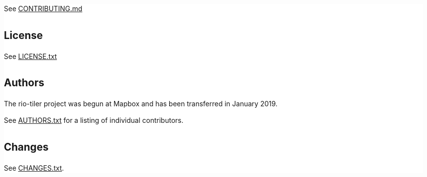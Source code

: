 See [CONTRIBUTING.md](https://github.com/cogeotiff/rio-tiler/blob/master/CONTRIBUTING.md)

## License

See [LICENSE.txt](https://github.com/cogeotiff/rio-tiler/blob/master/LICENSE.txt)

## Authors

The rio-tiler project was begun at Mapbox and has been transferred in January 2019.

See [AUTHORS.txt](https://github.com/cogeotiff/rio-tiler/blob/master/AUTHORS.txt) for a listing of individual contributors.

## Changes

See [CHANGES.txt](https://github.com/cogeotiff/rio-tiler/blob/master/CHANGES.txt).
